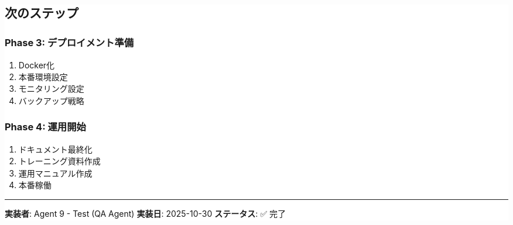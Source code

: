 
## 次のステップ

### Phase 3: デプロイメント準備
1. Docker化
2. 本番環境設定
3. モニタリング設定
4. バックアップ戦略

### Phase 4: 運用開始
1. ドキュメント最終化
2. トレーニング資料作成
3. 運用マニュアル作成
4. 本番稼働

---

**実装者**: Agent 9 - Test (QA Agent)
**実装日**: 2025-10-30
**ステータス**: ✅ 完了
